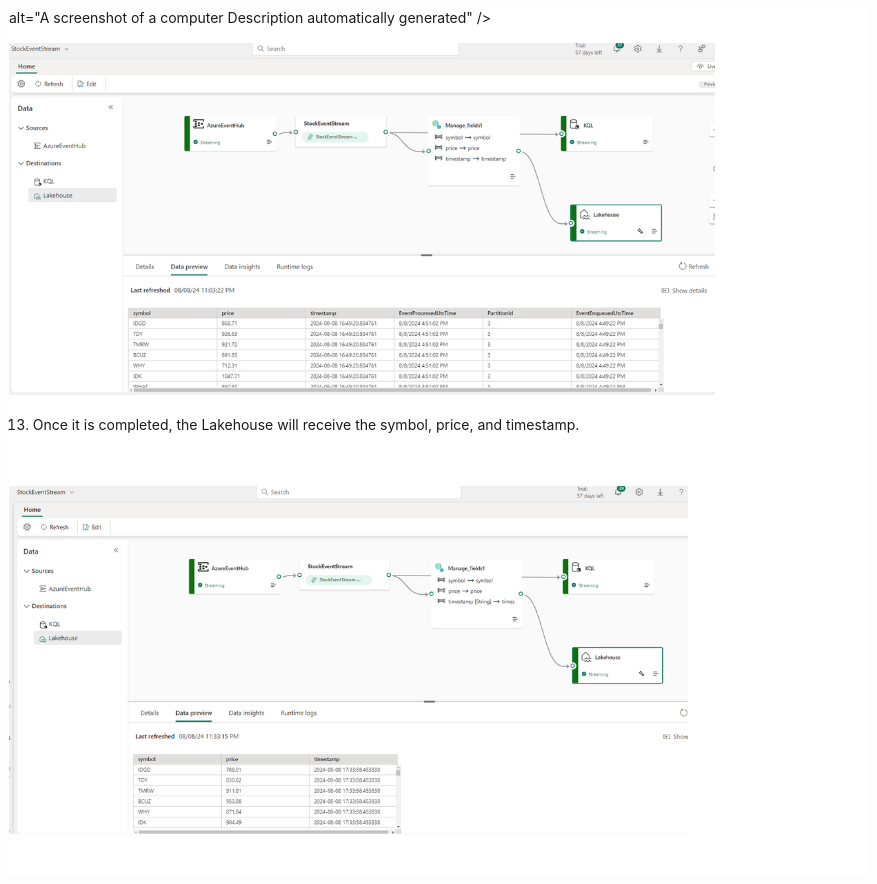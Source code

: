 alt="A screenshot of a computer Description automatically generated" />

<img src="./media/image29.png" style="width:7.35082in;height:3.68169in"
alt="A screenshot of a computer Description automatically generated" />

13. Once it is completed, the Lakehouse will receive the symbol, price,
    and timestamp.

<img src="./media/image30.png" style="width:7.0683in;height:4.38892in"
alt="A screenshot of a computer Description automatically generated" />
